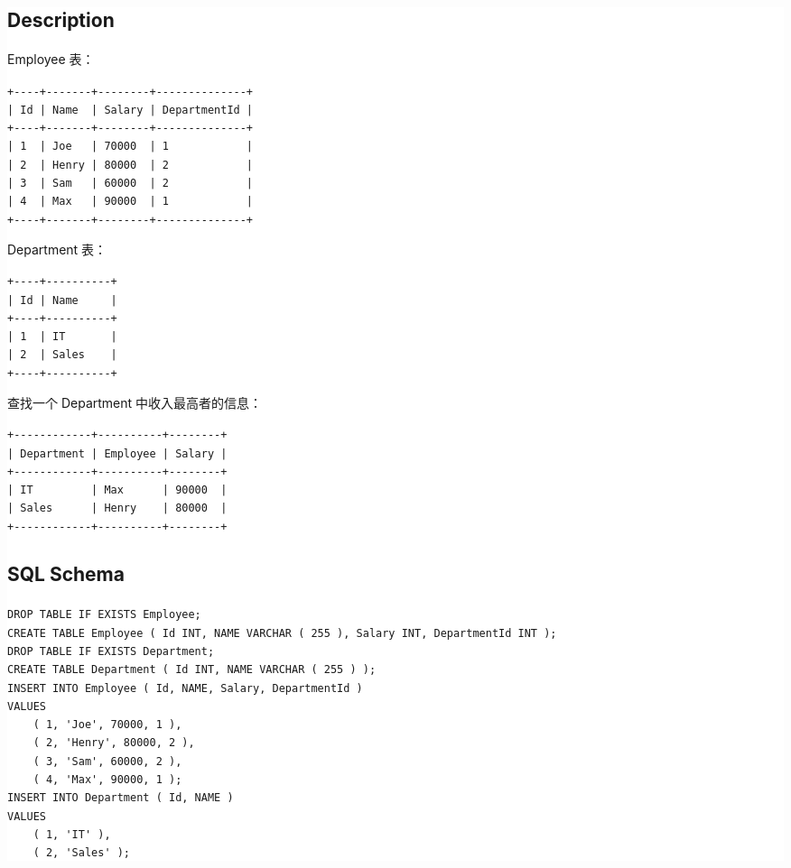 ## Description

Employee 表：

```
+----+-------+--------+--------------+
| Id | Name  | Salary | DepartmentId |
+----+-------+--------+--------------+
| 1  | Joe   | 70000  | 1            |
| 2  | Henry | 80000  | 2            |
| 3  | Sam   | 60000  | 2            |
| 4  | Max   | 90000  | 1            |
+----+-------+--------+--------------+ 
```

Department 表：

```
+----+----------+
| Id | Name     |
+----+----------+
| 1  | IT       |
| 2  | Sales    |
+----+----------+ 
```

查找一个 Department 中收入最高者的信息：

```
+------------+----------+--------+
| Department | Employee | Salary |
+------------+----------+--------+
| IT         | Max      | 90000  |
| Sales      | Henry    | 80000  |
+------------+----------+--------+ 
```

## SQL Schema

```
DROP TABLE IF EXISTS Employee;
CREATE TABLE Employee ( Id INT, NAME VARCHAR ( 255 ), Salary INT, DepartmentId INT );
DROP TABLE IF EXISTS Department;
CREATE TABLE Department ( Id INT, NAME VARCHAR ( 255 ) );
INSERT INTO Employee ( Id, NAME, Salary, DepartmentId )
VALUES
    ( 1, 'Joe', 70000, 1 ),
    ( 2, 'Henry', 80000, 2 ),
    ( 3, 'Sam', 60000, 2 ),
    ( 4, 'Max', 90000, 1 );
INSERT INTO Department ( Id, NAME )
VALUES
    ( 1, 'IT' ),
    ( 2, 'Sales' ); 
```
